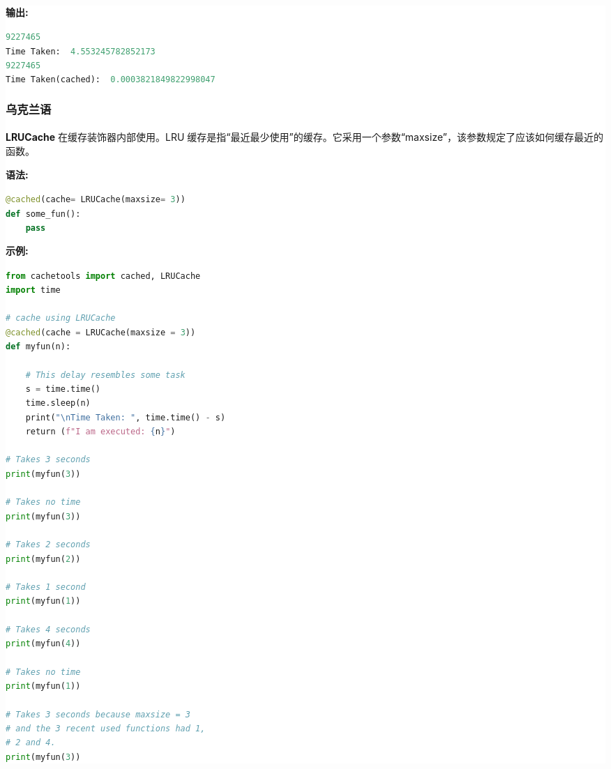 **输出:**

```py
9227465
Time Taken:  4.553245782852173
9227465
Time Taken(cached):  0.0003821849822998047

```

### 乌克兰语

**LRUCache** 在缓存装饰器内部使用。LRU 缓存是指“最近最少使用”的缓存。它采用一个参数“maxsize”，该参数规定了应该如何缓存最近的函数。

**语法:**

```py
@cached(cache= LRUCache(maxsize= 3))
def some_fun():
    pass

```

**示例:**

```py
from cachetools import cached, LRUCache
import time

# cache using LRUCache
@cached(cache = LRUCache(maxsize = 3))
def myfun(n):

    # This delay resembles some task
    s = time.time()
    time.sleep(n)
    print("\nTime Taken: ", time.time() - s)
    return (f"I am executed: {n}")

# Takes 3 seconds
print(myfun(3))

# Takes no time
print(myfun(3))

# Takes 2 seconds
print(myfun(2))

# Takes 1 second
print(myfun(1))

# Takes 4 seconds
print(myfun(4))

# Takes no time
print(myfun(1))

# Takes 3 seconds because maxsize = 3 
# and the 3 recent used functions had 1,
# 2 and 4.
print(myfun(3))
```
